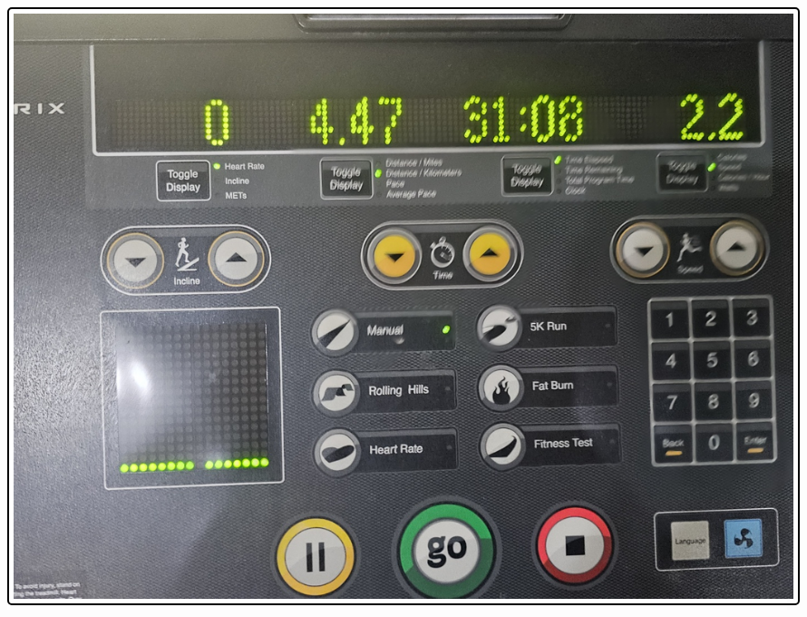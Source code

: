 <img src="/images/1209러닝.jpg" alt="CANVAS" style="border: 2px solid #000; border-radius: 5px; padding: 5px; width: 100%; height: auto;">

<div style="display: grid; grid-template-columns: repeat(2, 1fr); gap: 10px;">